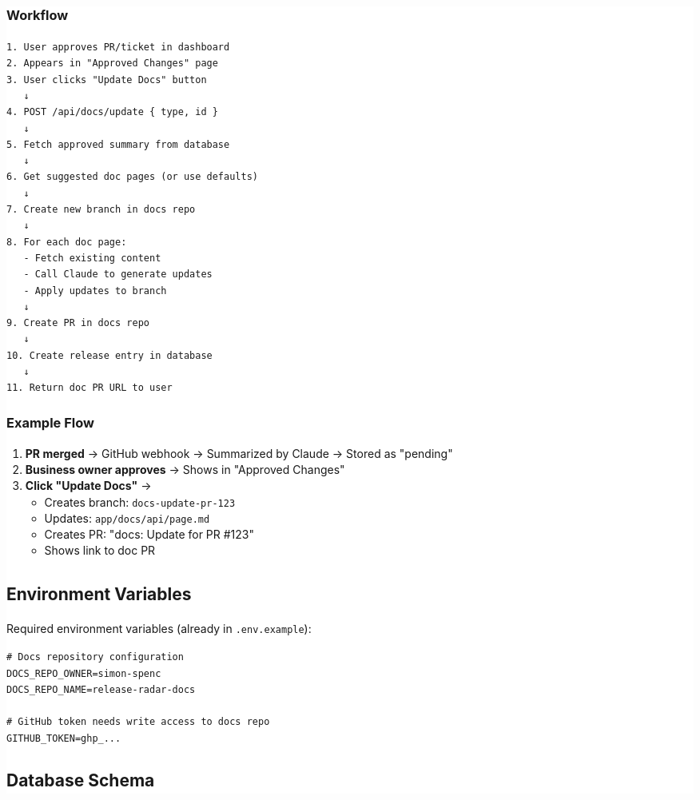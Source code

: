 ### Workflow

```
1. User approves PR/ticket in dashboard
2. Appears in "Approved Changes" page
3. User clicks "Update Docs" button
   ↓
4. POST /api/docs/update { type, id }
   ↓
5. Fetch approved summary from database
   ↓
6. Get suggested doc pages (or use defaults)
   ↓
7. Create new branch in docs repo
   ↓
8. For each doc page:
   - Fetch existing content
   - Call Claude to generate updates
   - Apply updates to branch
   ↓
9. Create PR in docs repo
   ↓
10. Create release entry in database
   ↓
11. Return doc PR URL to user
```

### Example Flow

1. **PR merged** → GitHub webhook → Summarized by Claude → Stored as "pending"
2. **Business owner approves** → Shows in "Approved Changes"
3. **Click "Update Docs"** →
   - Creates branch: `docs-update-pr-123`
   - Updates: `app/docs/api/page.md`
   - Creates PR: "docs: Update for PR #123"
   - Shows link to doc PR

## Environment Variables

Required environment variables (already in `.env.example`):

```env
# Docs repository configuration
DOCS_REPO_OWNER=simon-spenc
DOCS_REPO_NAME=release-radar-docs

# GitHub token needs write access to docs repo
GITHUB_TOKEN=ghp_...
```

## Database Schema
